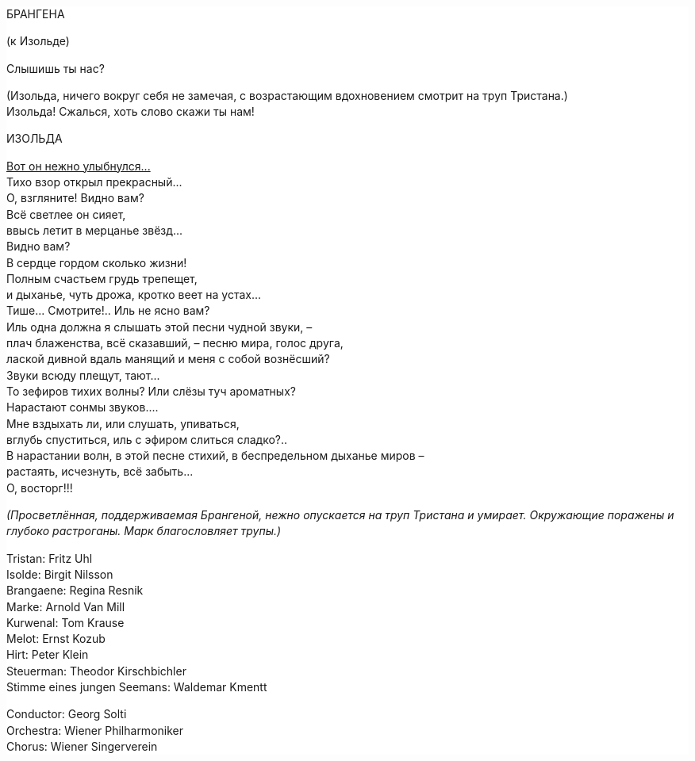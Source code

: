 БРАНГЕНА

(к Изольде)

Слышишь ты нас?

(Изольда, ничего вокруг себя не замечая, с возрастающим вдохновением смотрит на труп Тристана.)  
Изольда! Сжалься, хоть слово скажи ты нам!

ИЗОЛЬДА

[Вот он нежно улыбнулся...](32.mp3)  
Тихо взор открыл прекрасный...  
О, взгляните! Видно вам?  
Всё светлее он сияет,  
ввысь летит в мерцанье звёзд...  
Видно вам?  
В сердце гордом сколько жизни!  
Полным счастьем грудь трепещет,  
и дыханье, чуть дрожа, кротко веет на устах...  
Тише... Смотрите!.. Иль не ясно вам?  
Иль одна должна я слышать этой песни чудной звуки, –  
плач блаженства, всё сказавший, – песню мира, голос друга,  
лаской дивной вдаль манящий и меня с собой вознёсший?  
Звуки всюду плещут, тают...  
То зефиров тихих волны? Или слёзы туч ароматных?  
Нарастают сонмы звуков....  
Мне вздыхать ли, или слушать, упиваться,  
вглубь спуститься, иль с эфиром слиться сладко?..  
В нарастании волн, в этой песне стихий, в беспредельном дыханье миров –  
растаять, исчезнуть, всё забыть...  
О, восторг!!!

*(Просветлённая, поддерживаемая Брангеной, нежно опускается на труп Тристана и умирает. Окружающие поражены и глубоко растроганы. Марк благословляет трупы.)*

Tristan: Fritz Uhl  
Isolde: Birgit Nilsson  
Brangaene: Regina Resnik  
Marke: Arnold Van Mill  
Kurwenal: Tom Krause  
Melot: Ernst Kozub  
Hirt: Peter Klein  
Steuerman: Theodor Kirschbichler  
Stimme eines jungen Seemans: Waldemar Kmentt

Conductor: Georg Solti  
Orchestra: Wiener Philharmoniker  
Chorus: Wiener Singerverein

